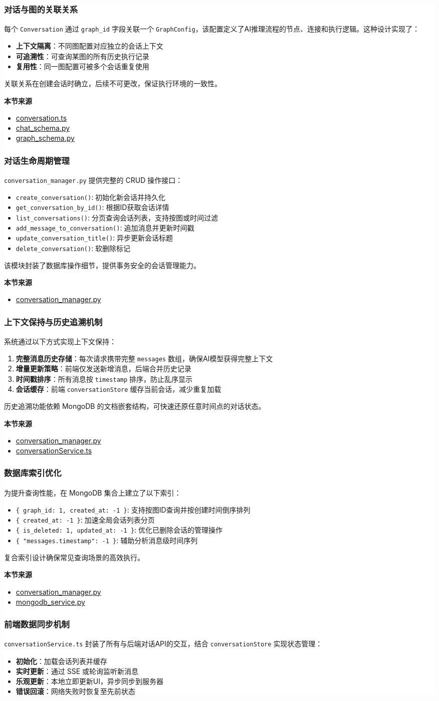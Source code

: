 ### 对话与图的关联关系
每个 `Conversation` 通过 `graph_id` 字段关联一个 `GraphConfig`，该配置定义了AI推理流程的节点、连接和执行逻辑。这种设计实现了：
- **上下文隔离**：不同图配置对应独立的会话上下文
- **可追溯性**：可查询某图的所有历史执行记录
- **复用性**：同一图配置可被多个会话重复使用

关联关系在创建会话时确立，后续不可更改，保证执行环境的一致性。

**本节来源**  
- [conversation.ts](file://frontend/src/types/conversation.ts#L10-L15)
- [chat_schema.py](file://mag/models/chat_schema.py#L20-L25)
- [graph_schema.py](file://mag/models/graph_schema.py#L5-L15)

### 对话生命周期管理
`conversation_manager.py` 提供完整的 CRUD 操作接口：
- `create_conversation()`: 初始化新会话并持久化
- `get_conversation_by_id()`: 根据ID获取会话详情
- `list_conversations()`: 分页查询会话列表，支持按图或时间过滤
- `add_message_to_conversation()`: 追加消息并更新时间戳
- `update_conversation_title()`: 异步更新会话标题
- `delete_conversation()`: 软删除标记

该模块封装了数据库操作细节，提供事务安全的会话管理能力。

**本节来源**  
- [conversation_manager.py](file://mag/services/docdb/conversation_manager.py#L1-L100)

### 上下文保持与历史追溯机制
系统通过以下方式实现上下文保持：
1. **完整消息历史存储**：每次请求携带完整 `messages` 数组，确保AI模型获得完整上下文
2. **增量更新策略**：前端仅发送新增消息，后端合并历史记录
3. **时间戳排序**：所有消息按 `timestamp` 排序，防止乱序显示
4. **会话缓存**：前端 `conversationStore` 缓存当前会话，减少重复加载

历史追溯功能依赖 MongoDB 的文档嵌套结构，可快速还原任意时间点的对话状态。

**本节来源**  
- [conversation_manager.py](file://mag/services/docdb/conversation_manager.py#L40-L90)
- [conversationService.ts](file://frontend/src/services/conversationService.ts#L15-L60)

### 数据库索引优化
为提升查询性能，在 MongoDB 集合上建立了以下索引：
- `{ graph_id: 1, created_at: -1 }`: 支持按图ID查询并按创建时间倒序排列
- `{ created_at: -1 }`: 加速全局会话列表分页
- `{ is_deleted: 1, updated_at: -1 }`: 优化已删除会话的管理操作
- `{ "messages.timestamp": -1 }`: 辅助分析消息级时间序列

复合索引设计确保常见查询场景的高效执行。

**本节来源**  
- [conversation_manager.py](file://mag/services/docdb/conversation_manager.py#L25-L30)
- [mongodb_service.py](file://mag/services/mongodb_service.py#L50-L70)

### 前端数据同步机制
`conversationService.ts` 封装了所有与后端对话API的交互，结合 `conversationStore` 实现状态管理：
- **初始化**：加载会话列表并缓存
- **实时更新**：通过 SSE 或轮询监听新消息
- **乐观更新**：本地立即更新UI，异步同步到服务器
- **错误回滚**：网络失败时恢复至先前状态
